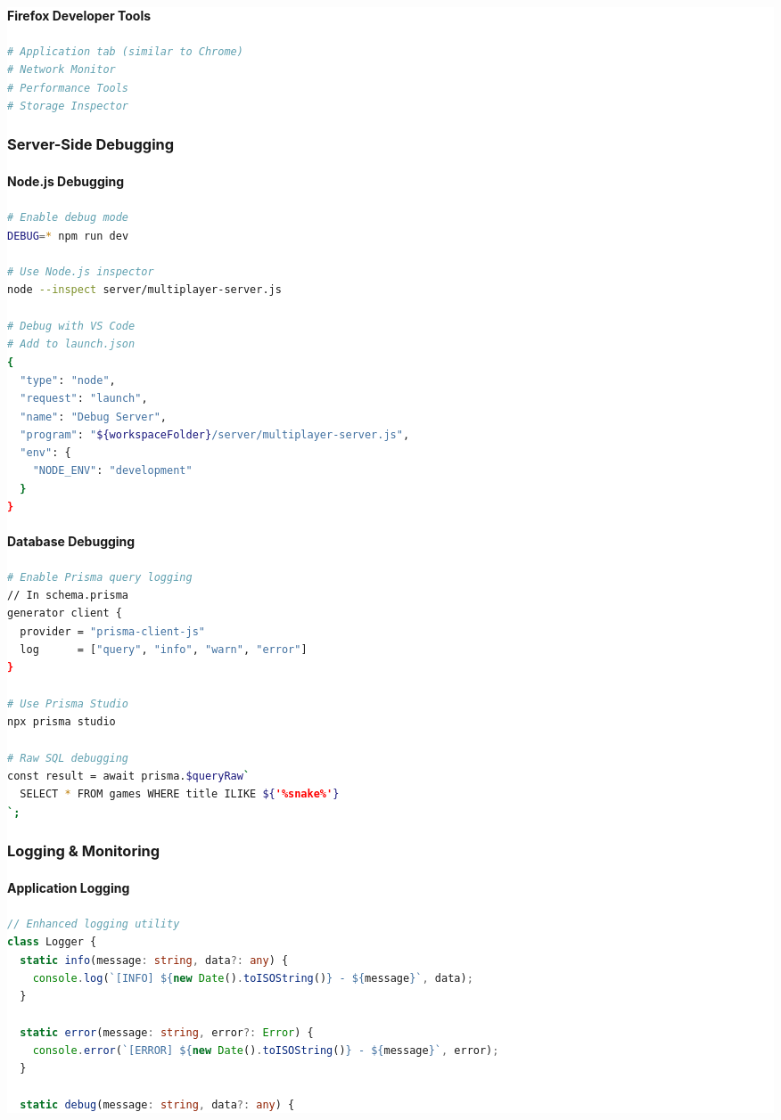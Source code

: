 #### Firefox Developer Tools
```bash
# Application tab (similar to Chrome)
# Network Monitor
# Performance Tools
# Storage Inspector
```

### Server-Side Debugging

#### Node.js Debugging
```bash
# Enable debug mode
DEBUG=* npm run dev

# Use Node.js inspector
node --inspect server/multiplayer-server.js

# Debug with VS Code
# Add to launch.json
{
  "type": "node",
  "request": "launch",
  "name": "Debug Server",
  "program": "${workspaceFolder}/server/multiplayer-server.js",
  "env": {
    "NODE_ENV": "development"
  }
}
```

#### Database Debugging
```bash
# Enable Prisma query logging
// In schema.prisma
generator client {
  provider = "prisma-client-js"
  log      = ["query", "info", "warn", "error"]
}

# Use Prisma Studio
npx prisma studio

# Raw SQL debugging
const result = await prisma.$queryRaw`
  SELECT * FROM games WHERE title ILIKE ${'%snake%'}
`;
```

### Logging & Monitoring

#### Application Logging
```typescript
// Enhanced logging utility
class Logger {
  static info(message: string, data?: any) {
    console.log(`[INFO] ${new Date().toISOString()} - ${message}`, data);
  }

  static error(message: string, error?: Error) {
    console.error(`[ERROR] ${new Date().toISOString()} - ${message}`, error);
  }

  static debug(message: string, data?: any) {
```